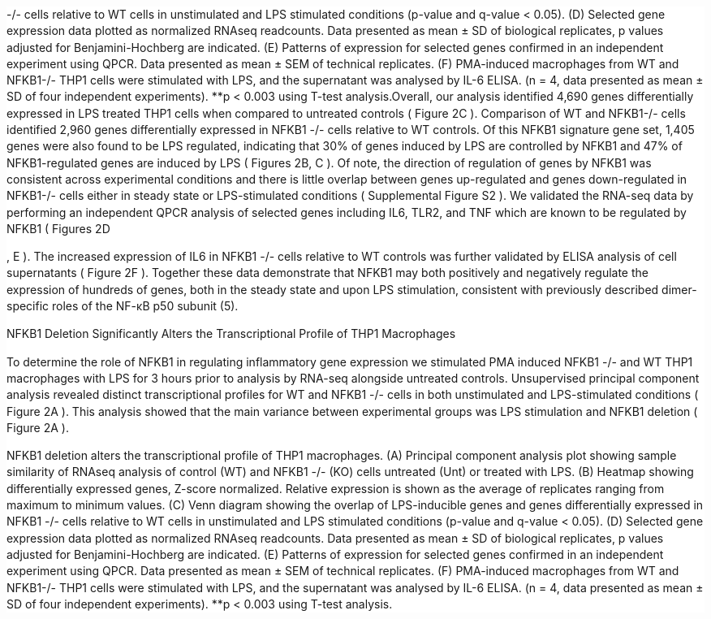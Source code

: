 -/- cells relative to WT cells in unstimulated and LPS stimulated conditions (p-value and q-value < 0.05). (D) Selected gene expression data plotted as normalized RNAseq readcounts. Data presented as mean ± SD of biological replicates, p values adjusted for Benjamini-Hochberg are indicated. (E) Patterns of expression for selected genes confirmed in an independent experiment using QPCR. Data presented as mean ± SEM of technical replicates. (F) PMA-induced macrophages from WT and NFKB1-/- THP1 cells were stimulated with LPS, and the supernatant was analysed by IL-6 ELISA. (n = 4, data presented as mean ± SD of four independent experiments). **p < 0.003 using T-test analysis.Overall, our analysis identified 4,690 genes differentially expressed in LPS treated THP1 cells when compared to untreated controls (
Figure 2C
). Comparison of WT and NFKB1-/-
 cells identified 2,960 genes differentially expressed in NFKB1
-/- cells relative to WT controls. Of this NFKB1 signature gene set, 1,405 genes were also found to be LPS regulated, indicating that 30% of genes induced by LPS are controlled by NFKB1 and 47% of NFKB1-regulated genes are induced by LPS (
Figures 2B, C
). Of note, the direction of regulation of genes by NFKB1 was consistent across experimental conditions and there is little overlap between genes up-regulated and genes down-regulated in NFKB1-/-
 cells either in steady state or LPS-stimulated conditions (
Supplemental Figure S2
). We validated the RNA-seq data by performing an independent QPCR analysis of selected genes including IL6, TLR2, and TNF which are known to be regulated by NFKB1 (
Figures 2D


, E
). The increased expression of IL6 in NFKB1
-/- cells relative to WT controls was further validated by ELISA analysis of cell supernatants (
Figure 2F
). Together these data demonstrate that NFKB1 may both positively and negatively regulate the expression of hundreds of genes, both in the steady state and upon LPS stimulation, consistent with previously described dimer-specific roles of the NF-ĸB p50 subunit (5).

NFKB1 Deletion Significantly Alters the Transcriptional Profile of THP1 Macrophages

To determine the role of NFKB1 in regulating inflammatory gene expression we stimulated PMA induced NFKB1
-/- and WT THP1 macrophages with LPS for 3 hours prior to analysis by RNA-seq alongside untreated controls. Unsupervised principal component analysis revealed distinct transcriptional profiles for WT and NFKB1
-/- cells in both unstimulated and LPS-stimulated conditions (
Figure 2A
). This analysis showed that the main variance between experimental groups was LPS stimulation and NFKB1 deletion (
Figure 2A
).

NFKB1 deletion alters the transcriptional profile of THP1 macrophages. (A) Principal component analysis plot showing sample similarity of RNAseq analysis of control (WT) and NFKB1
-/- (KO) cells untreated (Unt) or treated with LPS. (B) Heatmap showing differentially expressed genes, Z-score normalized. Relative expression is shown as the average of replicates ranging from maximum to minimum values. (C) Venn diagram showing the overlap of LPS-inducible genes and genes differentially expressed in NFKB1
-/- cells relative to WT cells in unstimulated and LPS stimulated conditions (p-value and q-value < 0.05). (D) Selected gene expression data plotted as normalized RNAseq readcounts. Data presented as mean ± SD of biological replicates, p values adjusted for Benjamini-Hochberg are indicated. (E) Patterns of expression for selected genes confirmed in an independent experiment using QPCR. Data presented as mean ± SEM of technical replicates. (F) PMA-induced macrophages from WT and NFKB1-/- THP1 cells were stimulated with LPS, and the supernatant was analysed by IL-6 ELISA. (n = 4, data presented as mean ± SD of four independent experiments). **p < 0.003 using T-test analysis.
